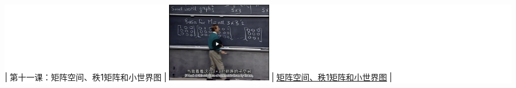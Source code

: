 | 第十一课：矩阵空间、秩1矩阵和小世界图  | <a href="https://open.163.com/newview/movie/free?pid=M6V0BQC4M&mid=M6V2AJS2T">  <img src="./imgs/cover/10.png"  width="170" /></a> | [矩阵空间、秩1矩阵和小世界图](https://github.com/ML-NLPChina/MIT-Linear-Algebra-Notes/blob/master/%5B11%5D%20%E7%9F%A9%E9%98%B5%E7%A9%BA%E9%97%B4%20%E7%A7%A91%20%E7%9F%A9%E9%98%B5/%E7%BA%BF%E6%80%A7%E4%BB%A3%E6%95%B011.pdf) |